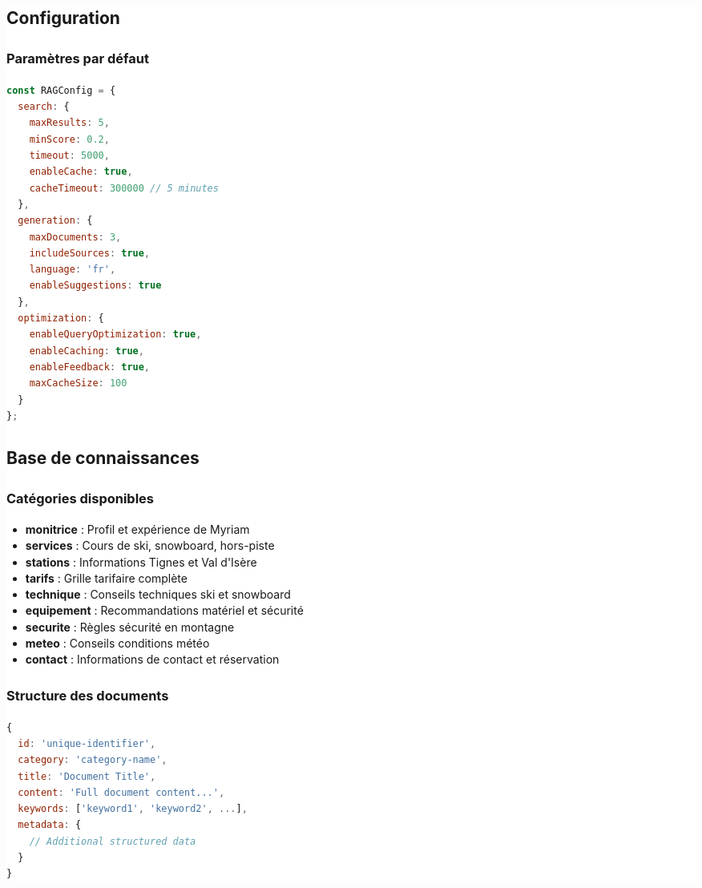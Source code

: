 ## Configuration

### Paramètres par défaut

```javascript
const RAGConfig = {
  search: {
    maxResults: 5,
    minScore: 0.2,
    timeout: 5000,
    enableCache: true,
    cacheTimeout: 300000 // 5 minutes
  },
  generation: {
    maxDocuments: 3,
    includeSources: true,
    language: 'fr',
    enableSuggestions: true
  },
  optimization: {
    enableQueryOptimization: true,
    enableCaching: true,
    enableFeedback: true,
    maxCacheSize: 100
  }
};
```

## Base de connaissances

### Catégories disponibles

- **monitrice** : Profil et expérience de Myriam
- **services** : Cours de ski, snowboard, hors-piste
- **stations** : Informations Tignes et Val d'Isère
- **tarifs** : Grille tarifaire complète
- **technique** : Conseils techniques ski et snowboard
- **equipement** : Recommandations matériel et sécurité
- **securite** : Règles sécurité en montagne
- **meteo** : Conseils conditions météo
- **contact** : Informations de contact et réservation

### Structure des documents

```javascript
{
  id: 'unique-identifier',
  category: 'category-name',
  title: 'Document Title',
  content: 'Full document content...',
  keywords: ['keyword1', 'keyword2', ...],
  metadata: {
    // Additional structured data
  }
}
```
